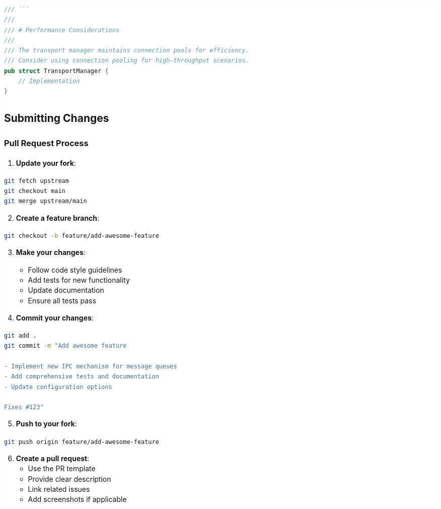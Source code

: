 ```rust
/// ```
/// 
/// # Performance Considerations
/// 
/// The transport manager maintains connection pools for efficiency.
/// Consider using connection pooling for high-throughput scenarios.
pub struct TransportManager {
    // Implementation
}
```

## Submitting Changes

### Pull Request Process

1. **Update your fork**:
```bash
git fetch upstream
git checkout main
git merge upstream/main
```

2. **Create a feature branch**:
```bash
git checkout -b feature/add-awesome-feature
```

3. **Make your changes**:
   - Follow code style guidelines
   - Add tests for new functionality
   - Update documentation
   - Ensure all tests pass

4. **Commit your changes**:
```bash
git add .
git commit -m "Add awesome feature

- Implement new IPC mechanism for message queues
- Add comprehensive tests and documentation
- Update configuration options

Fixes #123"
```

5. **Push to your fork**:
```bash
git push origin feature/add-awesome-feature
```

6. **Create a pull request**:
   - Use the PR template
   - Provide clear description
   - Link related issues
   - Add screenshots if applicable
